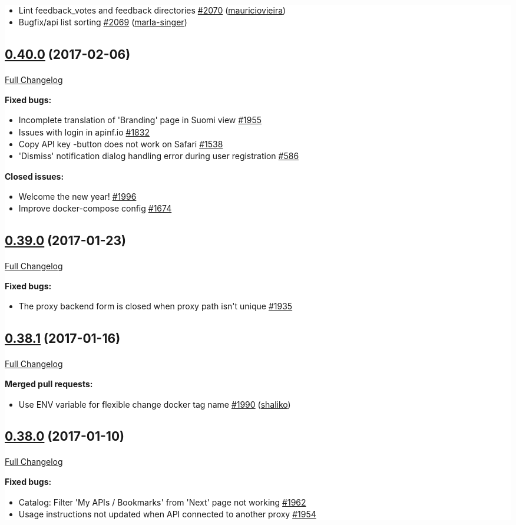 - Lint feedback\_votes and feedback directories [\#2070](https://github.com/apinf/platform/pull/2070) ([mauriciovieira](https://github.com/mauriciovieira))
- Bugfix/api list sorting [\#2069](https://github.com/apinf/platform/pull/2069) ([marla-singer](https://github.com/marla-singer))

## [0.40.0](https://github.com/apinf/platform/tree/0.40.0) (2017-02-06)
[Full Changelog](https://github.com/apinf/platform/compare/0.39.0...0.40.0)

**Fixed bugs:**

- Incomplete translation of 'Branding' page in Suomi view [\#1955](https://github.com/apinf/platform/issues/1955)
- Issues with login in apinf.io [\#1832](https://github.com/apinf/platform/issues/1832)
- Copy API key -button does not work on Safari [\#1538](https://github.com/apinf/platform/issues/1538)
- 'Dismiss' notification dialog handling error during user registration [\#586](https://github.com/apinf/platform/issues/586)

**Closed issues:**

- Welcome the new year! [\#1996](https://github.com/apinf/platform/issues/1996)
- Improve docker-compose config [\#1674](https://github.com/apinf/platform/issues/1674)

## [0.39.0](https://github.com/apinf/platform/tree/0.39.0) (2017-01-23)
[Full Changelog](https://github.com/apinf/platform/compare/0.38.1...0.39.0)

**Fixed bugs:**

- The proxy backend form is closed when proxy path isn't unique [\#1935](https://github.com/apinf/platform/issues/1935)

## [0.38.1](https://github.com/apinf/platform/tree/0.38.1) (2017-01-16)
[Full Changelog](https://github.com/apinf/platform/compare/0.38.0...0.38.1)

**Merged pull requests:**

- Use ENV variable for flexible change docker tag name [\#1990](https://github.com/apinf/platform/pull/1990) ([shaliko](https://github.com/shaliko))

## [0.38.0](https://github.com/apinf/platform/tree/0.38.0) (2017-01-10)
[Full Changelog](https://github.com/apinf/platform/compare/0.37.0...0.38.0)

**Fixed bugs:**

- Catalog:  Filter 'My APIs / Bookmarks' from 'Next' page not working [\#1962](https://github.com/apinf/platform/issues/1962)
- Usage instructions not updated when API connected to another proxy [\#1954](https://github.com/apinf/platform/issues/1954)
